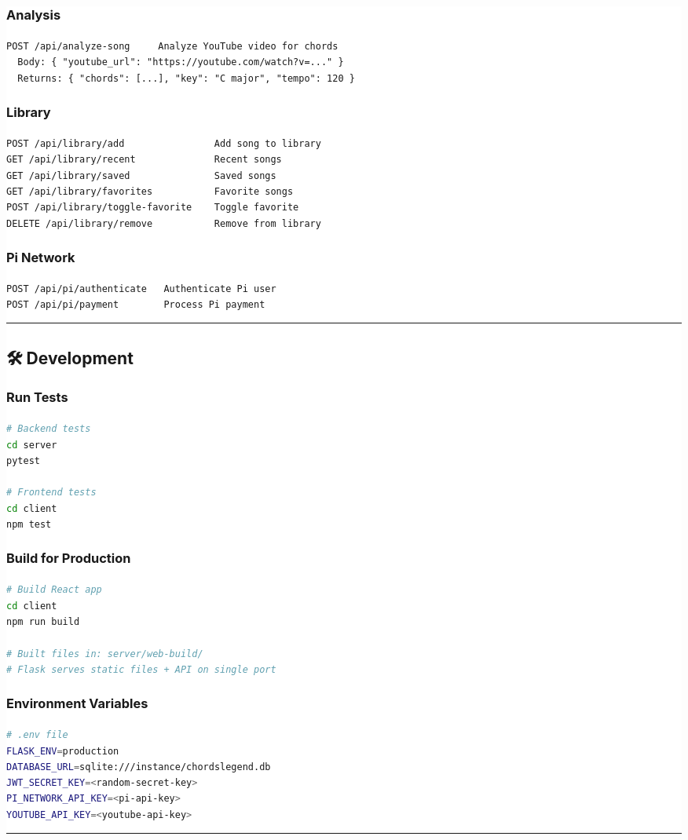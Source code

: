 ### **Analysis**
```
POST /api/analyze-song     Analyze YouTube video for chords
  Body: { "youtube_url": "https://youtube.com/watch?v=..." }
  Returns: { "chords": [...], "key": "C major", "tempo": 120 }
```

### **Library**
```
POST /api/library/add                Add song to library
GET /api/library/recent              Recent songs
GET /api/library/saved               Saved songs
GET /api/library/favorites           Favorite songs
POST /api/library/toggle-favorite    Toggle favorite
DELETE /api/library/remove           Remove from library
```

### **Pi Network**
```
POST /api/pi/authenticate   Authenticate Pi user
POST /api/pi/payment        Process Pi payment
```

---

## 🛠️ Development

### **Run Tests**
```bash
# Backend tests
cd server
pytest

# Frontend tests
cd client
npm test
```

### **Build for Production**
```bash
# Build React app
cd client
npm run build

# Built files in: server/web-build/
# Flask serves static files + API on single port
```

### **Environment Variables**
```bash
# .env file
FLASK_ENV=production
DATABASE_URL=sqlite:///instance/chordslegend.db
JWT_SECRET_KEY=<random-secret-key>
PI_NETWORK_API_KEY=<pi-api-key>
YOUTUBE_API_KEY=<youtube-api-key>
```

---